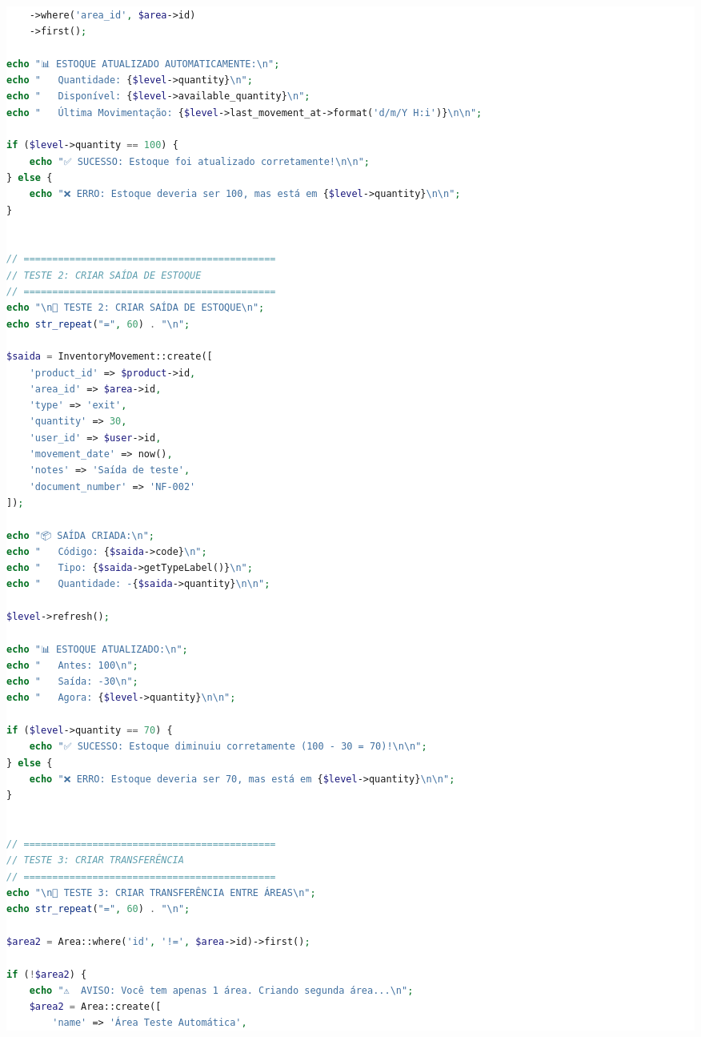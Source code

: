 ```php
    ->where('area_id', $area->id)
    ->first();

echo "📊 ESTOQUE ATUALIZADO AUTOMATICAMENTE:\n";
echo "   Quantidade: {$level->quantity}\n";
echo "   Disponível: {$level->available_quantity}\n";
echo "   Última Movimentação: {$level->last_movement_at->format('d/m/Y H:i')}\n\n";

if ($level->quantity == 100) {
    echo "✅ SUCESSO: Estoque foi atualizado corretamente!\n\n";
} else {
    echo "❌ ERRO: Estoque deveria ser 100, mas está em {$level->quantity}\n\n";
}


// ============================================
// TESTE 2: CRIAR SAÍDA DE ESTOQUE
// ============================================
echo "\n🔹 TESTE 2: CRIAR SAÍDA DE ESTOQUE\n";
echo str_repeat("=", 60) . "\n";

$saida = InventoryMovement::create([
    'product_id' => $product->id,
    'area_id' => $area->id,
    'type' => 'exit',
    'quantity' => 30,
    'user_id' => $user->id,
    'movement_date' => now(),
    'notes' => 'Saída de teste',
    'document_number' => 'NF-002'
]);

echo "📦 SAÍDA CRIADA:\n";
echo "   Código: {$saida->code}\n";
echo "   Tipo: {$saida->getTypeLabel()}\n";
echo "   Quantidade: -{$saida->quantity}\n\n";

$level->refresh();

echo "📊 ESTOQUE ATUALIZADO:\n";
echo "   Antes: 100\n";
echo "   Saída: -30\n";
echo "   Agora: {$level->quantity}\n\n";

if ($level->quantity == 70) {
    echo "✅ SUCESSO: Estoque diminuiu corretamente (100 - 30 = 70)!\n\n";
} else {
    echo "❌ ERRO: Estoque deveria ser 70, mas está em {$level->quantity}\n\n";
}


// ============================================
// TESTE 3: CRIAR TRANSFERÊNCIA
// ============================================
echo "\n🔹 TESTE 3: CRIAR TRANSFERÊNCIA ENTRE ÁREAS\n";
echo str_repeat("=", 60) . "\n";

$area2 = Area::where('id', '!=', $area->id)->first();

if (!$area2) {
    echo "⚠️  AVISO: Você tem apenas 1 área. Criando segunda área...\n";
    $area2 = Area::create([
        'name' => 'Área Teste Automática',
```